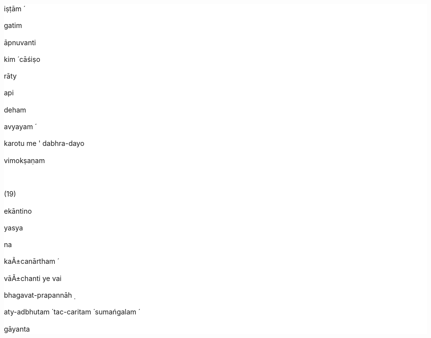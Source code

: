 iṣṭām
́

gatim
 
āpnuvanti


kim
́ 
cāśiṣo


rāty
 
api
 
deham
 
avyayam
́


karotu
 me '
dabhra-dayo
 
vimokṣaṇam


 


(19)


ekāntino
 
yasya
 
na


kaÃ±canārtham
́


vāÃ±chanti
 ye 
vai
 
bhagavat-prapannāh
̣


aty-adbhutam
́ 
tac-caritam
́ 
sumańgalam
́


gāyanta
 
